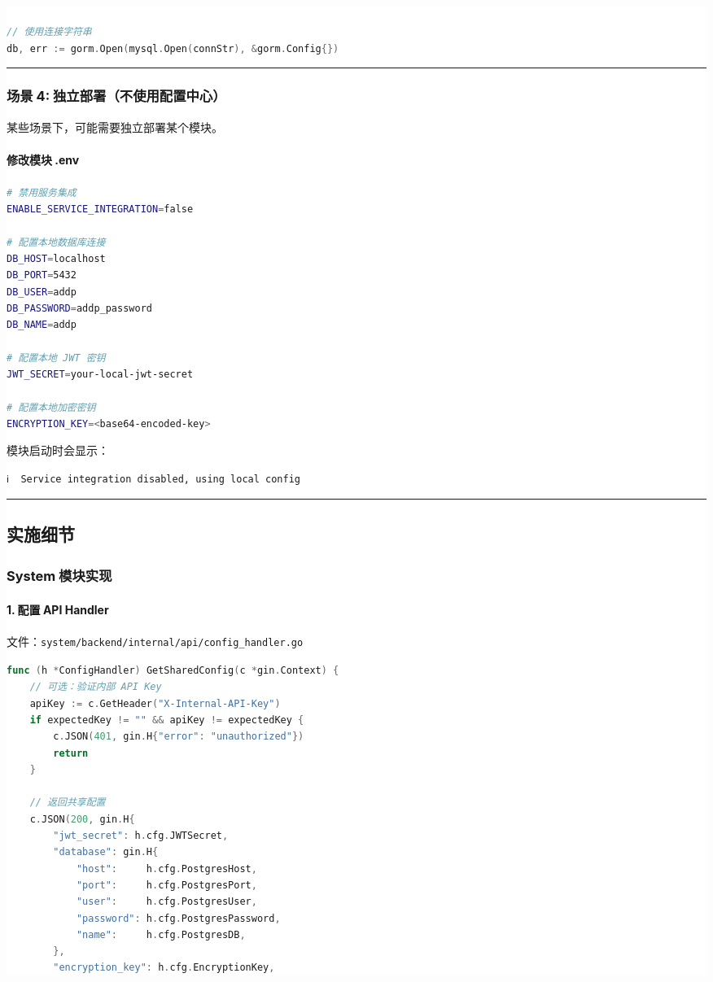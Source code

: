 ```go

// 使用连接字符串
db, err := gorm.Open(mysql.Open(connStr), &gorm.Config{})
```

---

### 场景 4: 独立部署（不使用配置中心）

某些场景下，可能需要独立部署某个模块。

#### 修改模块 .env

```bash
# 禁用服务集成
ENABLE_SERVICE_INTEGRATION=false

# 配置本地数据库连接
DB_HOST=localhost
DB_PORT=5432
DB_USER=addp
DB_PASSWORD=addp_password
DB_NAME=addp

# 配置本地 JWT 密钥
JWT_SECRET=your-local-jwt-secret

# 配置本地加密密钥
ENCRYPTION_KEY=<base64-encoded-key>
```

模块启动时会显示：
```
ℹ️  Service integration disabled, using local config
```

---

## 实施细节

### System 模块实现

#### 1. 配置 API Handler

文件：`system/backend/internal/api/config_handler.go`

```go
func (h *ConfigHandler) GetSharedConfig(c *gin.Context) {
    // 可选：验证内部 API Key
    apiKey := c.GetHeader("X-Internal-API-Key")
    if expectedKey != "" && apiKey != expectedKey {
        c.JSON(401, gin.H{"error": "unauthorized"})
        return
    }

    // 返回共享配置
    c.JSON(200, gin.H{
        "jwt_secret": h.cfg.JWTSecret,
        "database": gin.H{
            "host":     h.cfg.PostgresHost,
            "port":     h.cfg.PostgresPort,
            "user":     h.cfg.PostgresUser,
            "password": h.cfg.PostgresPassword,
            "name":     h.cfg.PostgresDB,
        },
        "encryption_key": h.cfg.EncryptionKey,
```